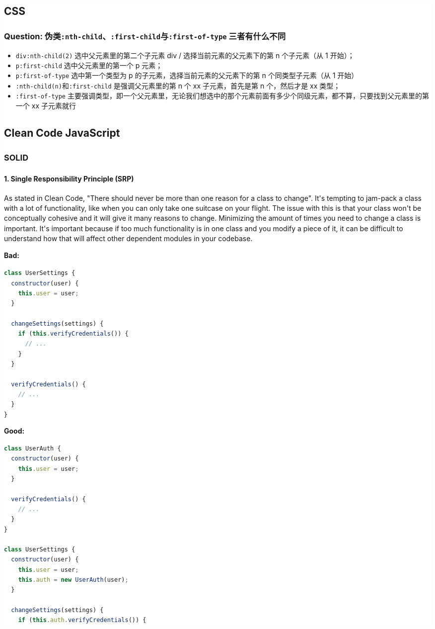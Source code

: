 ## CSS

### **Question:** 伪类`:nth-child`、`:first-child`与`:first-of-type` 三者有什么不同

- `div:nth-child(2)` 选中父元素里的第二个子元素 div / 选择当前元素的父元素下的第 n 个子元素（从 1 开始）；
- `p:first-child` 选中父元素里的第一个 p 元素；
- `p:first-of-type` 选中第一个类型为 p 的子元素，选择当前元素的父元素下的第 n 个同类型子元素（从 1 开始）
- `:nth-child(n)`和`:first-child` 是强调父元素里的第 n 个 xx 子元素，首先是第 n 个，然后才是 xx 类型；
- `:first-of-type` 主要强调类型，即一个父元素里，无论我们想选中的那个元素前面有多少个同级元素，都不算，只要找到父元素里的第一个 xx 子元素就行

## Clean Code JavaScript

### **SOLID**

#### 1. Single Responsibility Principle (SRP)

As stated in Clean Code, "There should never be more than one reason for a class to change". It's tempting to jam-pack a class with a lot of functionality, like when you can only take one suitcase on your flight. The issue with this is that your class won't be conceptually cohesive and it will give it many reasons to change. Minimizing the amount of times you need to change a class is important. It's important because if too much functionality is in one class and you modify a piece of it, it can be difficult to understand how that will affect other dependent modules in your codebase.

**Bad:**

```javascript
class UserSettings {
  constructor(user) {
    this.user = user;
  }

  changeSettings(settings) {
    if (this.verifyCredentials()) {
      // ...
    }
  }

  verifyCredentials() {
    // ...
  }
}
```

**Good:**

```javascript
class UserAuth {
  constructor(user) {
    this.user = user;
  }

  verifyCredentials() {
    // ...
  }
}

class UserSettings {
  constructor(user) {
    this.user = user;
    this.auth = new UserAuth(user);
  }

  changeSettings(settings) {
    if (this.auth.verifyCredentials()) {
```